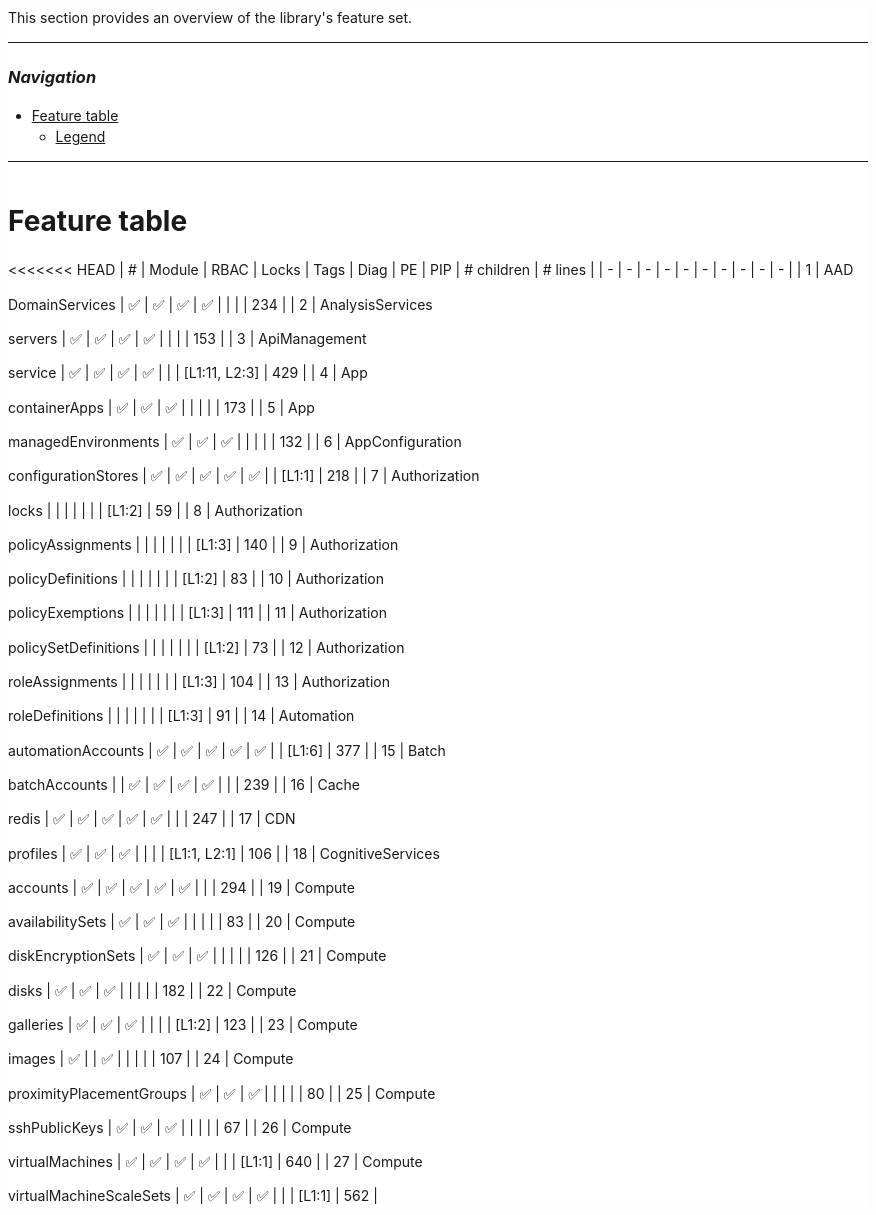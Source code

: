This section provides an overview of the library's feature set.

---

### _Navigation_

- [Feature table](#feature-table)
  - [Legend](#legend)

---

# Feature table

<<<<<<< HEAD
| # | Module | RBAC | Locks | Tags | Diag | PE | PIP | # children | # lines |
| - | - | - | - | - | - | - | - | - | - |
| 1 | AAD<p>DomainServices | :white_check_mark: | :white_check_mark: | :white_check_mark: | :white_check_mark: |  |  |  | 234 |
| 2 | AnalysisServices<p>servers | :white_check_mark: | :white_check_mark: | :white_check_mark: | :white_check_mark: |  |  |  | 153 |
| 3 | ApiManagement<p>service | :white_check_mark: | :white_check_mark: | :white_check_mark: | :white_check_mark: |  |  | [L1:11, L2:3] | 429 |
| 4 | App<p>containerApps | :white_check_mark: | :white_check_mark: | :white_check_mark: |  |  |  |  | 173 |
| 5 | App<p>managedEnvironments | :white_check_mark: | :white_check_mark: | :white_check_mark: |  |  |  |  | 132 |
| 6 | AppConfiguration<p>configurationStores | :white_check_mark: | :white_check_mark: | :white_check_mark: | :white_check_mark: | :white_check_mark: |  | [L1:1] | 218 |
| 7 | Authorization<p>locks |  |  |  |  |  |  | [L1:2] | 59 |
| 8 | Authorization<p>policyAssignments |  |  |  |  |  |  | [L1:3] | 140 |
| 9 | Authorization<p>policyDefinitions |  |  |  |  |  |  | [L1:2] | 83 |
| 10 | Authorization<p>policyExemptions |  |  |  |  |  |  | [L1:3] | 111 |
| 11 | Authorization<p>policySetDefinitions |  |  |  |  |  |  | [L1:2] | 73 |
| 12 | Authorization<p>roleAssignments |  |  |  |  |  |  | [L1:3] | 104 |
| 13 | Authorization<p>roleDefinitions |  |  |  |  |  |  | [L1:3] | 91 |
| 14 | Automation<p>automationAccounts | :white_check_mark: | :white_check_mark: | :white_check_mark: | :white_check_mark: | :white_check_mark: |  | [L1:6] | 377 |
| 15 | Batch<p>batchAccounts |  | :white_check_mark: | :white_check_mark: | :white_check_mark: | :white_check_mark: |  |  | 239 |
| 16 | Cache<p>redis | :white_check_mark: | :white_check_mark: | :white_check_mark: | :white_check_mark: | :white_check_mark: |  |  | 247 |
| 17 | CDN<p>profiles | :white_check_mark: | :white_check_mark: | :white_check_mark: |  |  |  | [L1:1, L2:1] | 106 |
| 18 | CognitiveServices<p>accounts | :white_check_mark: | :white_check_mark: | :white_check_mark: | :white_check_mark: | :white_check_mark: |  |  | 294 |
| 19 | Compute<p>availabilitySets | :white_check_mark: | :white_check_mark: | :white_check_mark: |  |  |  |  | 83 |
| 20 | Compute<p>diskEncryptionSets | :white_check_mark: | :white_check_mark: | :white_check_mark: |  |  |  |  | 126 |
| 21 | Compute<p>disks | :white_check_mark: | :white_check_mark: | :white_check_mark: |  |  |  |  | 182 |
| 22 | Compute<p>galleries | :white_check_mark: | :white_check_mark: | :white_check_mark: |  |  |  | [L1:2] | 123 |
| 23 | Compute<p>images | :white_check_mark: |  | :white_check_mark: |  |  |  |  | 107 |
| 24 | Compute<p>proximityPlacementGroups | :white_check_mark: | :white_check_mark: | :white_check_mark: |  |  |  |  | 80 |
| 25 | Compute<p>sshPublicKeys | :white_check_mark: | :white_check_mark: | :white_check_mark: |  |  |  |  | 67 |
| 26 | Compute<p>virtualMachines | :white_check_mark: | :white_check_mark: | :white_check_mark: | :white_check_mark: |  |  | [L1:1] | 640 |
| 27 | Compute<p>virtualMachineScaleSets | :white_check_mark: | :white_check_mark: | :white_check_mark: | :white_check_mark: |  |  | [L1:1] | 562 |